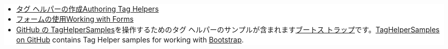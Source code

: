 * [<span data-ttu-id="24ec6-266">タグ ヘルパーの作成</span><span class="sxs-lookup"><span data-stu-id="24ec6-266">Authoring Tag Helpers</span></span>](authoring.md)
* [<span data-ttu-id="24ec6-267">フォームの使用</span><span class="sxs-lookup"><span data-stu-id="24ec6-267">Working with Forms </span></span>](../working-with-forms.md)
* <span data-ttu-id="24ec6-268">[GitHub の TagHelperSamples](https://github.com/dpaquette/TagHelperSamples)を操作するためのタグ ヘルパーのサンプルが含まれます[ブートス トラップ](http://getbootstrap.com/)です。</span><span class="sxs-lookup"><span data-stu-id="24ec6-268">[TagHelperSamples on GitHub](https://github.com/dpaquette/TagHelperSamples) contains Tag Helper samples for working with [Bootstrap](http://getbootstrap.com/).</span></span>


